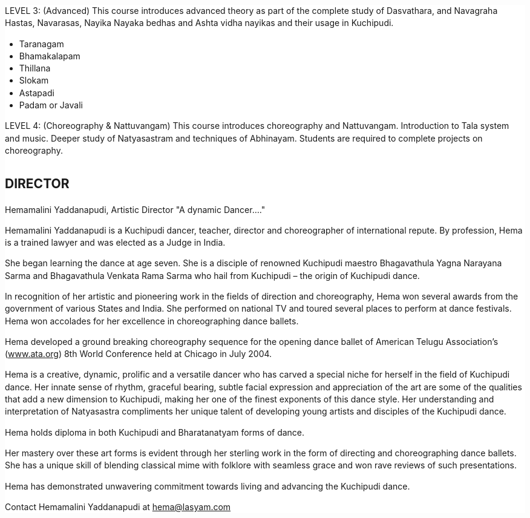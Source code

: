 LEVEL 3: (Advanced)
This course introduces advanced theory as part of the complete study of
Dasvathara, and Navagraha Hastas, Navarasas, Nayika Nayaka bedhas and Ashta
vidha nayikas and their usage in Kuchipudi.

- Taranagam
- Bhamakalapam
- Thillana
- Slokam
- Astapadi
- Padam or Javali

LEVEL 4: (Choreography & Nattuvangam)
This course introduces choreography and Nattuvangam. Introduction to Tala system
and music. Deeper study of Natyasastram and techniques of Abhinayam.
Students are required to complete projects on choreography.

## DIRECTOR

Hemamalini Yaddanapudi, Artistic Director
"A dynamic Dancer…."

Hemamalini Yaddanapudi is a Kuchipudi dancer, teacher, director and choreographer
of international repute. By profession, Hema is a trained lawyer and was elected as a
Judge in India.

She began learning the dance at age seven. She is a disciple of renowned Kuchipudi
maestro Bhagavathula Yagna Narayana Sarma and Bhagavathula Venkata Rama Sarma
who hail from Kuchipudi – the origin of Kuchipudi dance.

In recognition of her artistic and pioneering work in the fields of direction and
choreography, Hema won several awards from the government of various States and
India. She performed on national TV and toured several places to perform at dance
festivals. Hema won accolades for her excellence in choreographing dance ballets.

Hema developed a ground breaking choreography sequence for the opening dance
ballet of American Telugu Association’s (www.ata.org) 8th World Conference held at
Chicago in July 2004.

Hema is a creative, dynamic, prolific and a versatile dancer who has carved a special
niche for herself in the field of Kuchipudi dance. Her innate sense of rhythm, graceful
bearing, subtle facial expression and appreciation of the art are some of the qualities
that add a new dimension to Kuchipudi, making her one of the finest exponents of
this dance style. Her understanding and interpretation of Natyasastra compliments her
unique talent of developing young artists and disciples of the Kuchipudi dance.

Hema holds diploma in both Kuchipudi and Bharatanatyam forms of dance.

Her mastery over these art forms is evident through her sterling work in the form of
directing and choreographing dance ballets. She has a unique skill of blending classical
mime with folklore with seamless grace and won rave reviews of such presentations.

Hema has demonstrated unwavering commitment towards living and advancing the
Kuchipudi dance.

Contact Hemamalini Yaddanapudi at hema@lasyam.com
